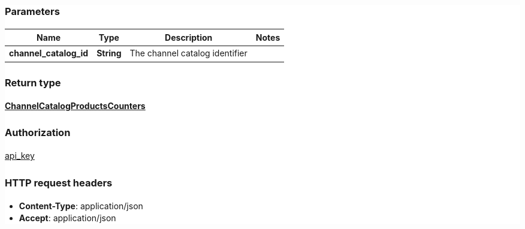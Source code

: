 ### Parameters

Name | Type | Description  | Notes
------------- | ------------- | ------------- | -------------
 **channel_catalog_id** | **String**| The channel catalog identifier | 

### Return type

[**ChannelCatalogProductsCounters**](ChannelCatalogProductsCounters.md)

### Authorization

[api_key](../README.md#api_key)

### HTTP request headers

 - **Content-Type**: application/json
 - **Accept**: application/json




